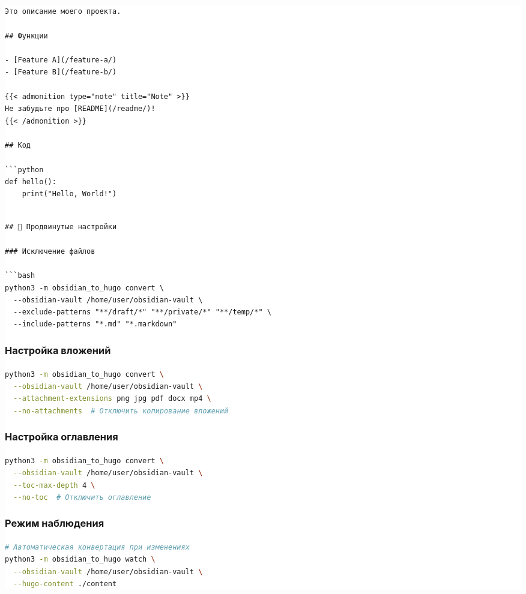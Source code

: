 ```
Это описание моего проекта.

## Функции

- [Feature A](/feature-a/)
- [Feature B](/feature-b/)

{{< admonition type="note" title="Note" >}}
Не забудьте про [README](/readme/)!
{{< /admonition >}}

## Код

```python
def hello():
    print("Hello, World!")
```
```

## 🔧 Продвинутые настройки

### Исключение файлов

```bash
python3 -m obsidian_to_hugo convert \
  --obsidian-vault /home/user/obsidian-vault \
  --exclude-patterns "**/draft/*" "**/private/*" "**/temp/*" \
  --include-patterns "*.md" "*.markdown"
```

### Настройка вложений

```bash
python3 -m obsidian_to_hugo convert \
  --obsidian-vault /home/user/obsidian-vault \
  --attachment-extensions png jpg pdf docx mp4 \
  --no-attachments  # Отключить копирование вложений
```

### Настройка оглавления

```bash
python3 -m obsidian_to_hugo convert \
  --obsidian-vault /home/user/obsidian-vault \
  --toc-max-depth 4 \
  --no-toc  # Отключить оглавление
```

### Режим наблюдения

```bash
# Автоматическая конвертация при изменениях
python3 -m obsidian_to_hugo watch \
  --obsidian-vault /home/user/obsidian-vault \
  --hugo-content ./content
```
